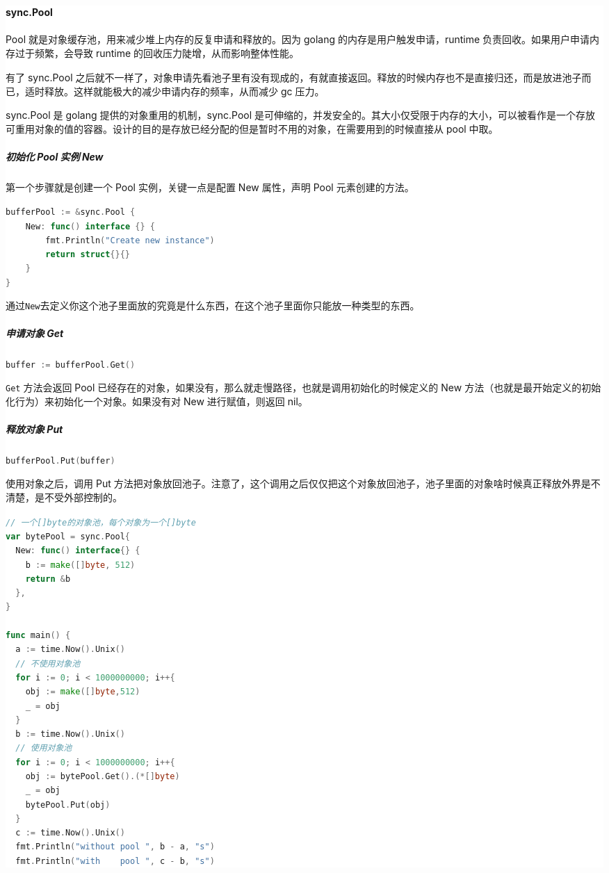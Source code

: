 

#### sync.Pool

Pool 就是对象缓存池，用来减少堆上内存的反复申请和释放的。因为 golang 的内存是用户触发申请，runtime 负责回收。如果用户申请内存过于频繁，会导致 runtime 的回收压力陡增，从而影响整体性能。

有了 sync.Pool 之后就不一样了，对象申请先看池子里有没有现成的，有就直接返回。释放的时候内存也不是直接归还，而是放进池子而已，适时释放。这样就能极大的减少申请内存的频率，从而减少 gc 压力。

sync.Pool 是 golang 提供的对象重用的机制，sync.Pool 是可伸缩的，并发安全的。其大小仅受限于内存的大小，可以被看作是一个存放可重用对象的值的容器。设计的目的是存放已经分配的但是暂时不用的对象，在需要用到的时候直接从 pool 中取。

##### **初始化 Pool 实例 New**

第一个步骤就是创建一个 Pool 实例，关键一点是配置 New 属性，声明 Pool 元素创建的方法。

```GO
bufferPool := &sync.Pool {
    New: func() interface {} {
        fmt.Println("Create new instance")
        return struct{}{}
    }
}
```

通过`New`去定义你这个池子里面放的究竟是什么东西，在这个池子里面你只能放一种类型的东西。

##### 申请对象 Get

```go
buffer := bufferPool.Get()
```

`Get` 方法会返回 Pool 已经存在的对象，如果没有，那么就走慢路径，也就是调用初始化的时候定义的 New 方法（也就是最开始定义的初始化行为）来初始化一个对象。如果没有对 New 进行赋值，则返回 nil。

##### 释放对象 Put

```go
bufferPool.Put(buffer)
```

使用对象之后，调用 Put 方法把对象放回池子。注意了，这个调用之后仅仅把这个对象放回池子，池子里面的对象啥时候真正释放外界是不清楚，是不受外部控制的。

```go
// 一个[]byte的对象池，每个对象为一个[]byte
var bytePool = sync.Pool{
  New: func() interface{} {
    b := make([]byte, 512)
    return &b
  },
}
 
func main() {
  a := time.Now().Unix()
  // 不使用对象池
  for i := 0; i < 1000000000; i++{
    obj := make([]byte,512)
    _ = obj
  }
  b := time.Now().Unix()
  // 使用对象池
  for i := 0; i < 1000000000; i++{
    obj := bytePool.Get().(*[]byte)
    _ = obj
    bytePool.Put(obj)
  }
  c := time.Now().Unix()
  fmt.Println("without pool ", b - a, "s")
  fmt.Println("with    pool ", c - b, "s")
```